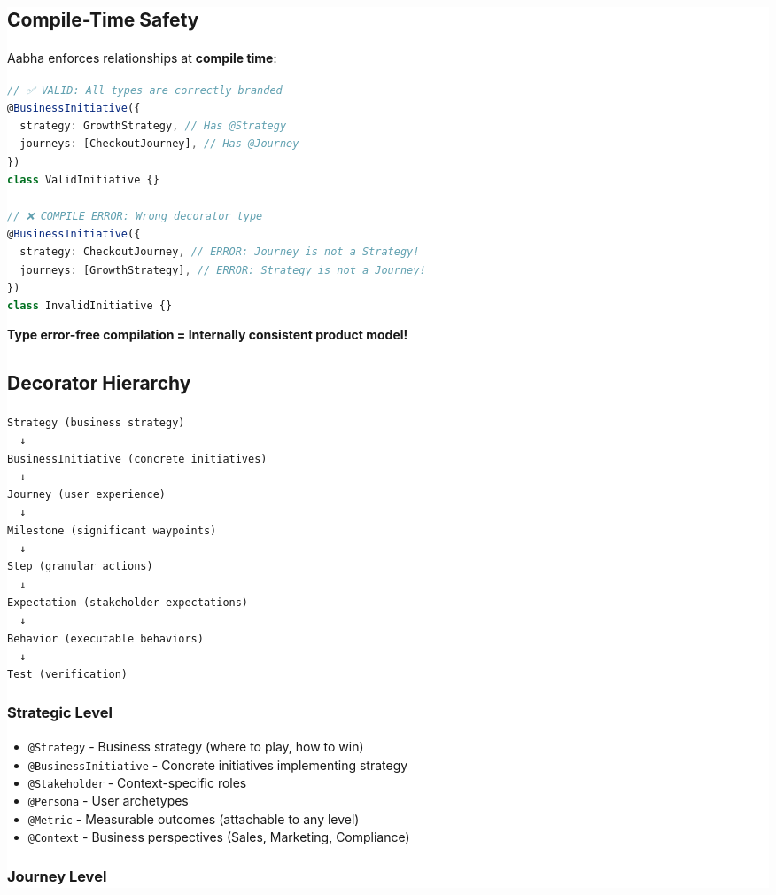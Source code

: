 ## Compile-Time Safety

Aabha enforces relationships at **compile time**:

```typescript
// ✅ VALID: All types are correctly branded
@BusinessInitiative({
  strategy: GrowthStrategy, // Has @Strategy
  journeys: [CheckoutJourney], // Has @Journey
})
class ValidInitiative {}

// ❌ COMPILE ERROR: Wrong decorator type
@BusinessInitiative({
  strategy: CheckoutJourney, // ERROR: Journey is not a Strategy!
  journeys: [GrowthStrategy], // ERROR: Strategy is not a Journey!
})
class InvalidInitiative {}
```

**Type error-free compilation = Internally consistent product model!**

## Decorator Hierarchy

```
Strategy (business strategy)
  ↓
BusinessInitiative (concrete initiatives)
  ↓
Journey (user experience)
  ↓
Milestone (significant waypoints)
  ↓
Step (granular actions)
  ↓
Expectation (stakeholder expectations)
  ↓
Behavior (executable behaviors)
  ↓
Test (verification)
```

### Strategic Level

- `@Strategy` - Business strategy (where to play, how to win)
- `@BusinessInitiative` - Concrete initiatives implementing strategy
- `@Stakeholder` - Context-specific roles
- `@Persona` - User archetypes
- `@Metric` - Measurable outcomes (attachable to any level)
- `@Context` - Business perspectives (Sales, Marketing, Compliance)

### Journey Level
